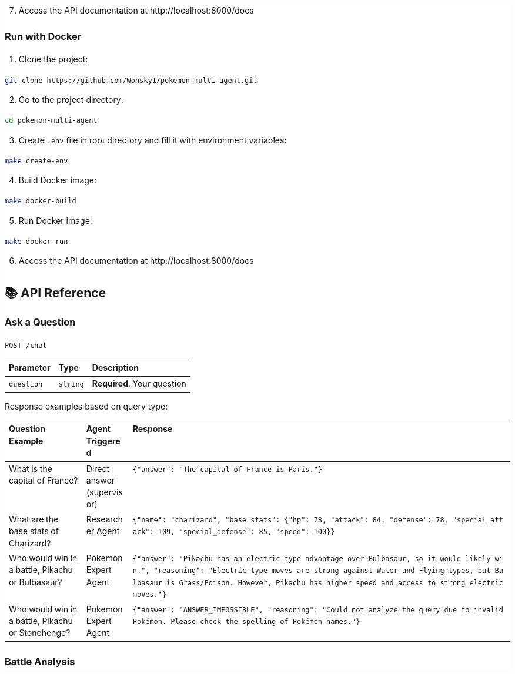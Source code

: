 7. Access the API documentation at http://localhost:8000/docs

### Run with Docker

1. Clone the project:
```bash
git clone https://github.com/Wonsky1/pokemon-multi-agent.git
```

2. Go to the project directory:
```bash
cd pokemon-multi-agent
```

3. Create `.env` file in root directory and fill it with environment variables:
```bash
make create-env
```

4. Build Docker image:
```bash
make docker-build
```

5. Run Docker image:
```bash
make docker-run
```

6. Access the API documentation at http://localhost:8000/docs

## 📚 API Reference

### Ask a Question

```http
POST /chat
```

| Parameter  | Type     | Description                |
| :--------- | :------- | :------------------------- |
| `question` | `string` | **Required**. Your question |

Response examples based on query type:

| Question Example | Agent Triggered | Response |
| :--------------- | :-------------- | :------- |
| What is the capital of France? | Direct answer (supervisor) | `{"answer": "The capital of France is Paris."}` |
| What are the base stats of Charizard? | Researcher Agent | `{"name": "charizard", "base_stats": {"hp": 78, "attack": 84, "defense": 78, "special_attack": 109, "special_defense": 85, "speed": 100}}` |
| Who would win in a battle, Pikachu or Bulbasaur? | Pokemon Expert Agent | `{"answer": "Pikachu has an electric-type advantage over Bulbasaur, so it would likely win.", "reasoning": "Electric-type moves are strong against Water and Flying-types, but Bulbasaur is Grass/Poison. However, Pikachu has higher speed and access to strong electric moves."}` |
| Who would win in a battle, Pikachu or Stonehenge? | Pokemon Expert Agent | `{"answer": "ANSWER_IMPOSSIBLE", "reasoning": "Could not analyze the query due to invalid Pokémon. Please check the spelling of Pokémon names."}` |

### Battle Analysis
